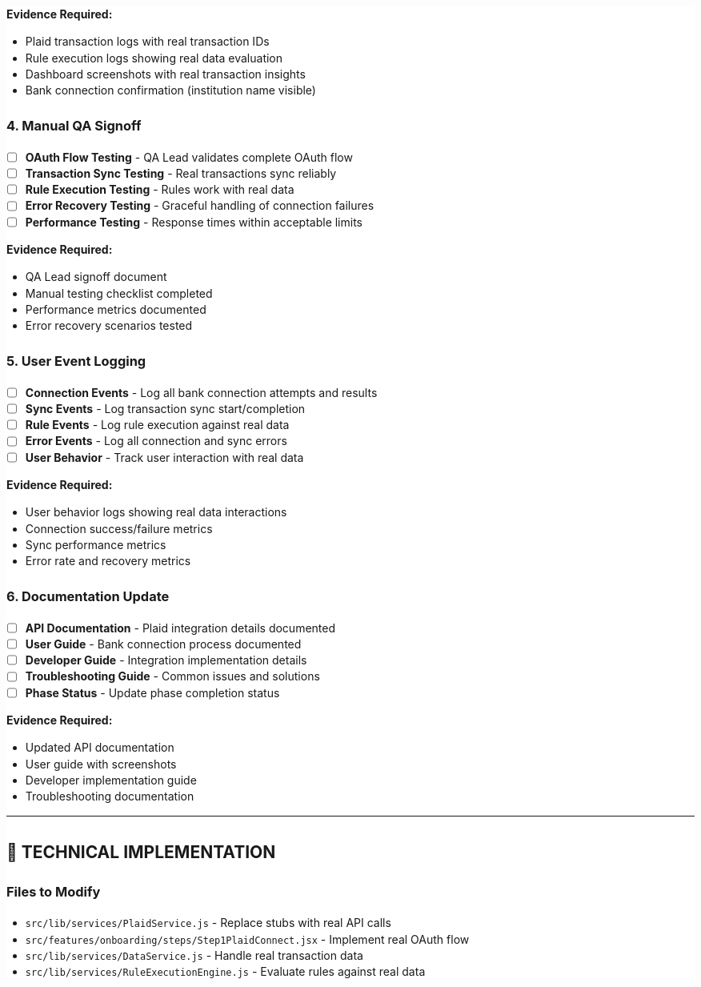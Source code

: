 **Evidence Required:**
- Plaid transaction logs with real transaction IDs
- Rule execution logs showing real data evaluation
- Dashboard screenshots with real transaction insights
- Bank connection confirmation (institution name visible)

### **4. Manual QA Signoff**
- [ ] **OAuth Flow Testing** - QA Lead validates complete OAuth flow
- [ ] **Transaction Sync Testing** - Real transactions sync reliably
- [ ] **Rule Execution Testing** - Rules work with real data
- [ ] **Error Recovery Testing** - Graceful handling of connection failures
- [ ] **Performance Testing** - Response times within acceptable limits

**Evidence Required:**
- QA Lead signoff document
- Manual testing checklist completed
- Performance metrics documented
- Error recovery scenarios tested

### **5. User Event Logging**
- [ ] **Connection Events** - Log all bank connection attempts and results
- [ ] **Sync Events** - Log transaction sync start/completion
- [ ] **Rule Events** - Log rule execution against real data
- [ ] **Error Events** - Log all connection and sync errors
- [ ] **User Behavior** - Track user interaction with real data

**Evidence Required:**
- User behavior logs showing real data interactions
- Connection success/failure metrics
- Sync performance metrics
- Error rate and recovery metrics

### **6. Documentation Update**
- [ ] **API Documentation** - Plaid integration details documented
- [ ] **User Guide** - Bank connection process documented
- [ ] **Developer Guide** - Integration implementation details
- [ ] **Troubleshooting Guide** - Common issues and solutions
- [ ] **Phase Status** - Update phase completion status

**Evidence Required:**
- Updated API documentation
- User guide with screenshots
- Developer implementation guide
- Troubleshooting documentation

---

## 🔧 **TECHNICAL IMPLEMENTATION**

### **Files to Modify**
- `src/lib/services/PlaidService.js` - Replace stubs with real API calls
- `src/features/onboarding/steps/Step1PlaidConnect.jsx` - Implement real OAuth flow
- `src/lib/services/DataService.js` - Handle real transaction data
- `src/lib/services/RuleExecutionEngine.js` - Evaluate rules against real data

